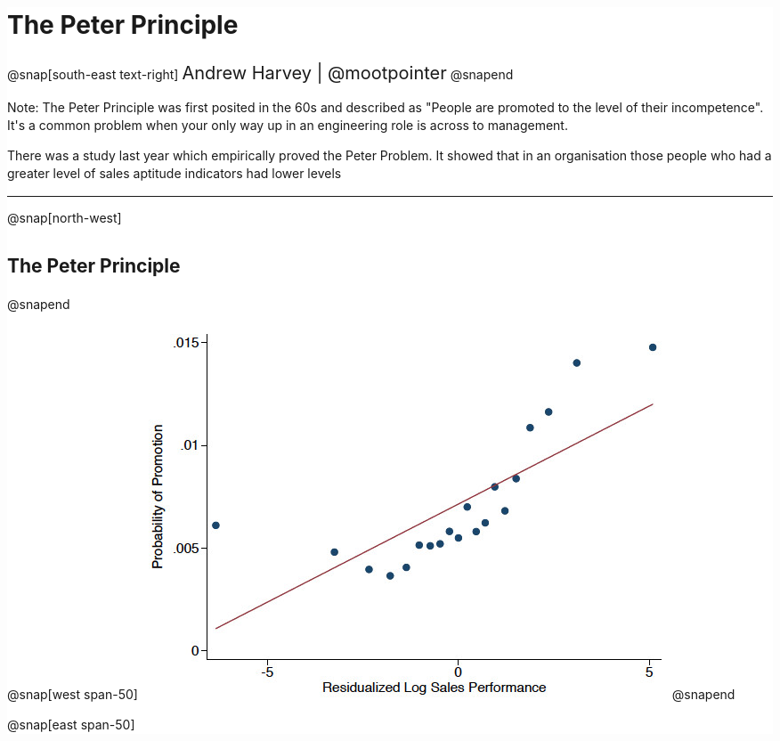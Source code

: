 # The Peter Principle

@snap[south-east text-right]
<span style="font-size: 20px">Andrew Harvey | @mootpointer</span>
@snapend

Note:
The Peter Principle was first posited in the 60s and described as "People are promoted to the level of their incompetence". It's a common problem when your only way up in an engineering role is across to management.

There was a study last year which empirically proved the Peter Problem. It showed that in an organisation those people who had a greater level of sales aptitude indicators had lower levels

---

@snap[north-west]

## The Peter Principle

@snapend

@snap[west span-50]
![graph of sales performance and promotion](assets/sales_promotion.jpeg)
@snapend

@snap[east span-50]